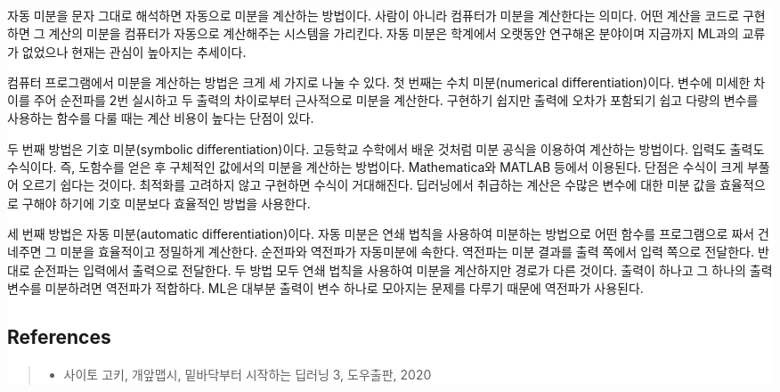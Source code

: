 자동 미분을 문자 그대로 해석하면 자동으로 미분을 계산하는 방법이다. 사람이 아니라 컴퓨터가 미분을 계산한다는 의미다. 어떤 계산을 코드로 구현하면 그 계산의 미분을 컴퓨터가 자동으로 계산해주는 시스템을 가리킨다. 자동 미분은 학계에서 오랫동안 연구해온 분야이며 지금까지 ML과의 교류가 없었으나 현재는 관심이 높아지는 추세이다.

컴퓨터 프로그램에서 미분을 계산하는 방법은 크게 세 가지로 나눌 수 있다. 첫 번째는 수치 미분(numerical differentiation)이다. 변수에 미세한 차이를 주어 순전파를 2번 실시하고 두 출력의 차이로부터 근사적으로 미분을 계산한다. 구현하기 쉽지만 출력에 오차가 포함되기 쉽고 다량의 변수를 사용하는 함수를 다룰 때는 계산 비용이 높다는 단점이 있다.

두 번째 방법은 기호 미분(symbolic differentiation)이다. 고등학교 수학에서 배운 것처럼 미분 공식을 이용하여 계산하는 방법이다. 입력도 출력도 수식이다. 즉, 도함수를 얻은 후 구체적인 값에서의 미분을 계산하는 방법이다. Mathematica와 MATLAB 등에서 이용된다. 단점은 수식이 크게 부풀어 오르기 쉽다는 것이다. 최적화를 고려하지 않고 구현하면 수식이 거대해진다. 딥러닝에서 취급하는 계산은 수많은 변수에 대한 미분 값을 효율적으로 구해야 하기에 기호 미분보다 효율적인 방법을 사용한다.

세 번째 방법은 자동 미분(automatic differentiation)이다. 자동 미분은 연쇄 법칙을 사용하여 미분하는 방법으로 어떤 함수를 프로그램으로 짜서 건네주면 그 미분을 효율적이고 정밀하게 계산한다. 순전파와 역전파가 자동미분에 속한다. 역전파는 미분 결과를 출력 쪽에서 입력 쪽으로 전달한다. 반대로 순전파는 입력에서 출력으로 전달한다. 두 방법 모두 연쇄 법칙을 사용하여 미분을 계산하지만 경로가 다른 것이다. 출력이 하나고 그 하나의 출력 변수를 미분하려면 역전파가 적합하다. ML은 대부분 출력이 변수 하나로 모아지는 문제를 다루기 때문에 역전파가 사용된다. 

## References

>- 사이토 고키, 개앞맵시, 밑바닥부터 시작하는 딥러닝 3, 도우출판, 2020